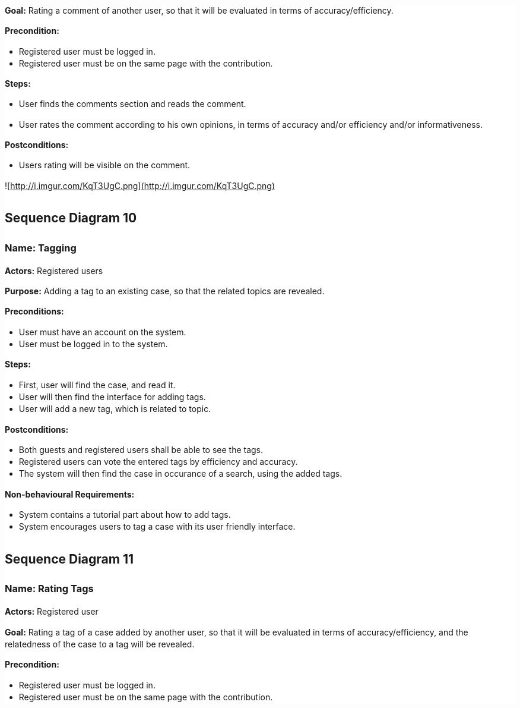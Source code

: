 **Goal:** Rating a comment of another user, so that it will be evaluated in terms of accuracy/efficiency.

**Precondition:**
  * Registered user must be logged in.
  * Registered user must be on the same page with the contribution.

**Steps:**

  * User finds the comments section and reads the comment.

  * User rates the comment according to his own opinions, in terms of accuracy and/or efficiency and/or informativeness.

**Postconditions:**
  * Users rating will be visible on the comment.

![http://i.imgur.com/KqT3UgC.png](http://i.imgur.com/KqT3UgC.png)

## Sequence Diagram 10 ##
### Name: Tagging ###

**Actors:** Registered users

**Purpose:** Adding a tag to an existing case, so that the related topics are revealed.

**Preconditions:**
  * User must have an account on the system.
  * User must be logged in to the system.

**Steps:**
  * First, user will find the case, and read it.
  * User will then find the interface for adding tags.
  * User will add a new tag, which is related to topic.

**Postconditions:**
  * Both guests and registered users shall be able to see the tags.
  * Registered users can vote the entered tags by efficiency and accuracy.
  * The system will then find the case in occurance of a search, using the added tags.

**Non-behavioural Requirements:**
  * System contains a tutorial part about how to add tags.
  * System encourages users to tag a case with its user friendly interface.

## Sequence Diagram 11 ##
### Name: Rating Tags ###

**Actors:** Registered user

**Goal:** Rating a tag of a case added by another user, so that it will be evaluated in terms of accuracy/efficiency, and the relatedness of the case to a tag will be revealed.

**Precondition:**
  * Registered user must be logged in.
  * Registered user must be on the same page with the contribution.
